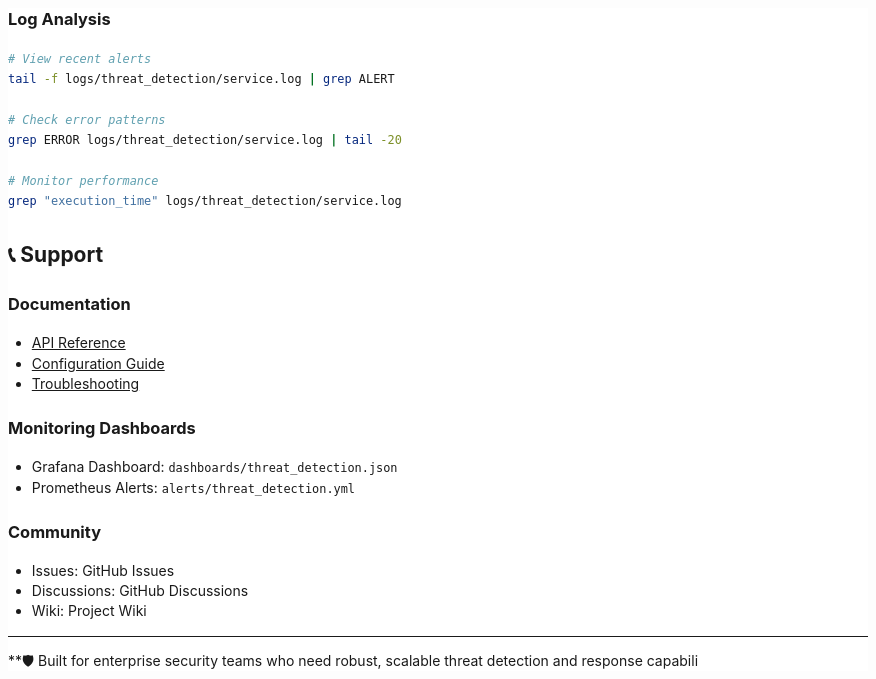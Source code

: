 ### Log Analysis

```bash
# View recent alerts
tail -f logs/threat_detection/service.log | grep ALERT

# Check error patterns
grep ERROR logs/threat_detection/service.log | tail -20

# Monitor performance
grep "execution_time" logs/threat_detection/service.log
```

## 📞 Support

### Documentation
- [API Reference](./API_REFERENCE.md)
- [Configuration Guide](./CONFIGURATION.md)
- [Troubleshooting](./TROUBLESHOOTING.md)

### Monitoring Dashboards
- Grafana Dashboard: `dashboards/threat_detection.json`
- Prometheus Alerts: `alerts/threat_detection.yml`

### Community
- Issues: GitHub Issues
- Discussions: GitHub Discussions
- Wiki: Project Wiki

---

**🛡️ Built for enterprise security teams who need robust, scalable threat detection and response capabili